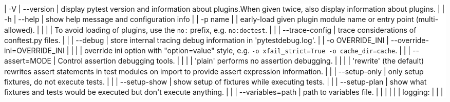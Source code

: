 | -V                                                | --version                                                             | display pytest version and information about plugins.When given twice, also display information about plugins.                                                                                                                               |
| -h                                                | --help                                                                | show help message and configuration info                                                                                                                                                                                                     |
| -p name                                           |                                                                       | early-load given plugin module name or entry point (multi-allowed).                                                                                                                                                                          |
|                                                   |                                                                       | To avoid loading of plugins, use the `no:` prefix, e.g. `no:doctest`.                                                                                                                                                                        |
|                                                   | --trace-config                                                        | trace considerations of conftest.py files.                                                                                                                                                                                                   |
|                                                   | --debug                                                               | store internal tracing debug information in 'pytestdebug.log'.                                                                                                                                                                               |
| -o OVERRIDE_INI                                   | --override-ini=OVERRIDE_INI                                           |
|                                                   |                                                                       | override ini option with "option=value" style, e.g. `-o xfail_strict=True -o cache_dir=cache`.                                                                                                                                               |
|                                                   | --assert=MODE                                                         | Control assertion debugging tools.                                                                                                                                                                                                           |
|                                                   |                                                                       | 'plain' performs no assertion debugging.                                                                                                                                                                                                     |
|                                                   |                                                                       | 'rewrite' (the default) rewrites assert statements in test modules on import to provide assert expression information.                                                                                                                       |
|                                                   | --setup-only                                                          | only setup fixtures, do not execute tests.                                                                                                                                                                                                   |
|                                                   | --setup-show                                                          | show setup of fixtures while executing tests.                                                                                                                                                                                                |
|                                                   | --setup-plan                                                          | show what fixtures and tests would be executed but don't execute anything.                                                                                                                                                                   |
|                                                   | --variables=path                                                      | path to variables file.                                                                                                                                                                                                                      |
|                                                   |                                                                       |                                                                                                                                                                                                                                              |
| logging:                                          |                                                                       |                                                                                                                                                                                                                                              |
